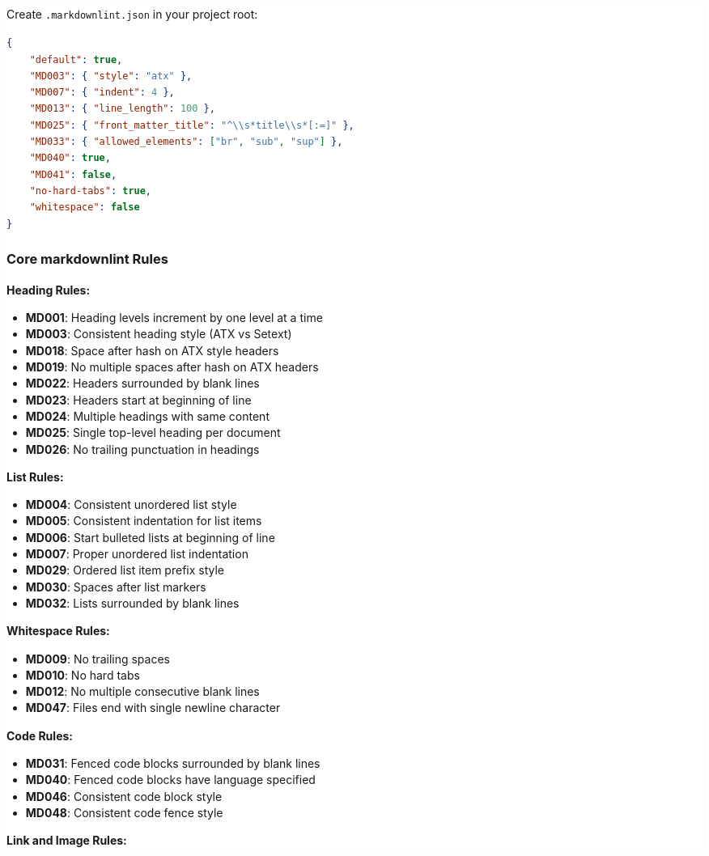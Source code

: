 Create `.markdownlint.json` in your project root:

```json
{
    "default": true,
    "MD003": { "style": "atx" },
    "MD007": { "indent": 4 },
    "MD013": { "line_length": 100 },
    "MD025": { "front_matter_title": "^\\s*title\\s*[:=]" },
    "MD033": { "allowed_elements": ["br", "sub", "sup"] },
    "MD040": true,
    "MD041": false,
    "no-hard-tabs": true,
    "whitespace": false
}
```

### Core markdownlint Rules

**Heading Rules:**

- **MD001**: Heading levels increment by one level at a time
- **MD003**: Consistent heading style (ATX vs Setext)
- **MD018**: Space after hash on ATX style headers
- **MD019**: No multiple spaces after hash on ATX headers
- **MD022**: Headers surrounded by blank lines
- **MD023**: Headers start at beginning of line
- **MD024**: Multiple headings with same content
- **MD025**: Single top-level heading per document
- **MD026**: No trailing punctuation in headings

**List Rules:**

- **MD004**: Consistent unordered list style
- **MD005**: Consistent indentation for list items
- **MD006**: Start bulleted lists at beginning of line
- **MD007**: Proper unordered list indentation
- **MD029**: Ordered list item prefix style
- **MD030**: Spaces after list markers
- **MD032**: Lists surrounded by blank lines

**Whitespace Rules:**

- **MD009**: No trailing spaces
- **MD010**: No hard tabs
- **MD012**: No multiple consecutive blank lines
- **MD047**: Files end with single newline character

**Code Rules:**

- **MD031**: Fenced code blocks surrounded by blank lines
- **MD040**: Fenced code blocks have language specified
- **MD046**: Consistent code block style
- **MD048**: Consistent code fence style

**Link and Image Rules:**


[ref-id]: https://example.com "Reference title"
[ref-2]: https://github.com/user/repo